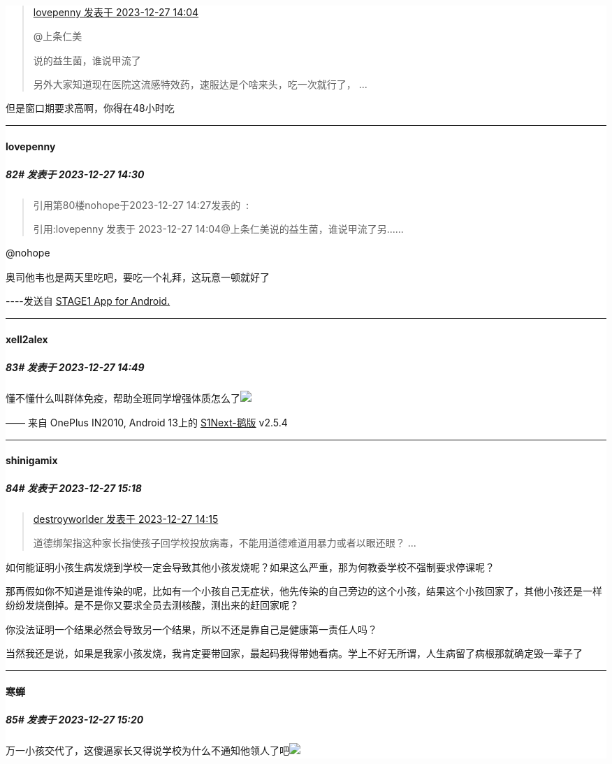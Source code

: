 <blockquote><a href="httphttps://bbs.saraba1st.com/2b/forum.php?mod=redirect&amp;goto=findpost&amp;pid=63455634&amp;ptid=2165588" target="_blank">lovepenny 发表于 2023-12-27 14:04</a>

@上条仁美

说的益生菌，谁说甲流了

另外大家知道现在医院这流感特效药，速服达是个啥来头，吃一次就行了， ...</blockquote>
但是窗口期要求高啊，你得在48小时吃

*****

####  lovepenny  
##### 82#       发表于 2023-12-27 14:30

<blockquote>引用第80楼nohope于2023-12-27 14:27发表的  :

引用:lovepenny 发表于 2023-12-27 14:04@上条仁美说的益生菌，谁说甲流了另......</blockquote>
@nohope

奥司他韦也是两天里吃吧，要吃一个礼拜，这玩意一顿就好了

----发送自 [STAGE1 App for Android.](http://stage1.5j4m.com/?1.37)


*****

####  xell2alex  
##### 83#       发表于 2023-12-27 14:49

懂不懂什么叫群体免疫，帮助全班同学增强体质怎么了<img src="https://static.saraba1st.com/image/smiley/face2017/037.png" referrerpolicy="no-referrer">

—— 来自 OnePlus IN2010, Android 13上的 [S1Next-鹅版](https://github.com/ykrank/S1-Next/releases) v2.5.4


*****

####  shinigamix  
##### 84#       发表于 2023-12-27 15:18

<blockquote><a href="httphttps://bbs.saraba1st.com/2b/forum.php?mod=redirect&amp;goto=findpost&amp;pid=63455745&amp;ptid=2165588" target="_blank">destroyworlder 发表于 2023-12-27 14:15</a>

道德绑架指这种家长指使孩子回学校投放病毒，不能用道德难道用暴力或者以眼还眼？ ...</blockquote>
如何能证明小孩生病发烧到学校一定会导致其他小孩发烧呢？如果这么严重，那为何教委学校不强制要求停课呢？

那再假如你不知道是谁传染的呢，比如有一个小孩自己无症状，他先传染的自己旁边的这个小孩，结果这个小孩回家了，其他小孩还是一样纷纷发烧倒掉。是不是你又要求全员去测核酸，测出来的赶回家呢？

你没法证明一个结果必然会导致另一个结果，所以不还是靠自己是健康第一责任人吗？

当然我还是说，如果是我家小孩发烧，我肯定要带回家，最起码我得带她看病。学上不好无所谓，人生病留了病根那就确定毁一辈子了

*****

####  寒蝉  
##### 85#       发表于 2023-12-27 15:20

万一小孩交代了，这傻逼家长又得说学校为什么不通知他领人了吧<img src="https://static.saraba1st.com/image/smiley/face2017/001.png" referrerpolicy="no-referrer">
